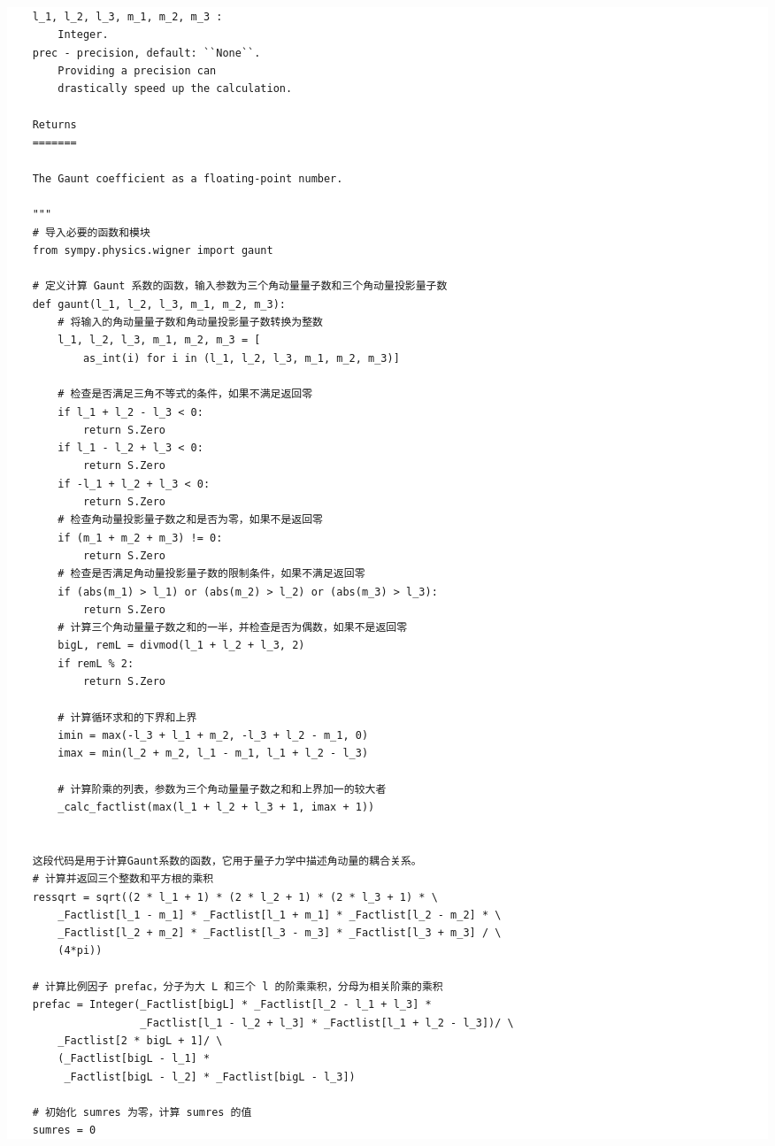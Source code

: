 ```
    l_1, l_2, l_3, m_1, m_2, m_3 :
        Integer.
    prec - precision, default: ``None``.
        Providing a precision can
        drastically speed up the calculation.

    Returns
    =======

    The Gaunt coefficient as a floating-point number.

    """
    # 导入必要的函数和模块
    from sympy.physics.wigner import gaunt
    
    # 定义计算 Gaunt 系数的函数，输入参数为三个角动量量子数和三个角动量投影量子数
    def gaunt(l_1, l_2, l_3, m_1, m_2, m_3):
        # 将输入的角动量量子数和角动量投影量子数转换为整数
        l_1, l_2, l_3, m_1, m_2, m_3 = [
            as_int(i) for i in (l_1, l_2, l_3, m_1, m_2, m_3)]
    
        # 检查是否满足三角不等式的条件，如果不满足返回零
        if l_1 + l_2 - l_3 < 0:
            return S.Zero
        if l_1 - l_2 + l_3 < 0:
            return S.Zero
        if -l_1 + l_2 + l_3 < 0:
            return S.Zero
        # 检查角动量投影量子数之和是否为零，如果不是返回零
        if (m_1 + m_2 + m_3) != 0:
            return S.Zero
        # 检查是否满足角动量投影量子数的限制条件，如果不满足返回零
        if (abs(m_1) > l_1) or (abs(m_2) > l_2) or (abs(m_3) > l_3):
            return S.Zero
        # 计算三个角动量量子数之和的一半，并检查是否为偶数，如果不是返回零
        bigL, remL = divmod(l_1 + l_2 + l_3, 2)
        if remL % 2:
            return S.Zero
    
        # 计算循环求和的下界和上界
        imin = max(-l_3 + l_1 + m_2, -l_3 + l_2 - m_1, 0)
        imax = min(l_2 + m_2, l_1 - m_1, l_1 + l_2 - l_3)
    
        # 计算阶乘的列表，参数为三个角动量量子数之和和上界加一的较大者
        _calc_factlist(max(l_1 + l_2 + l_3 + 1, imax + 1))
    
    
    这段代码是用于计算Gaunt系数的函数，它用于量子力学中描述角动量的耦合关系。
    # 计算并返回三个整数和平方根的乘积
    ressqrt = sqrt((2 * l_1 + 1) * (2 * l_2 + 1) * (2 * l_3 + 1) * \
        _Factlist[l_1 - m_1] * _Factlist[l_1 + m_1] * _Factlist[l_2 - m_2] * \
        _Factlist[l_2 + m_2] * _Factlist[l_3 - m_3] * _Factlist[l_3 + m_3] / \
        (4*pi))
    
    # 计算比例因子 prefac，分子为大 L 和三个 l 的阶乘乘积，分母为相关阶乘的乘积
    prefac = Integer(_Factlist[bigL] * _Factlist[l_2 - l_1 + l_3] *
                     _Factlist[l_1 - l_2 + l_3] * _Factlist[l_1 + l_2 - l_3])/ \
        _Factlist[2 * bigL + 1]/ \
        (_Factlist[bigL - l_1] *
         _Factlist[bigL - l_2] * _Factlist[bigL - l_3])
    
    # 初始化 sumres 为零，计算 sumres 的值
    sumres = 0
```
